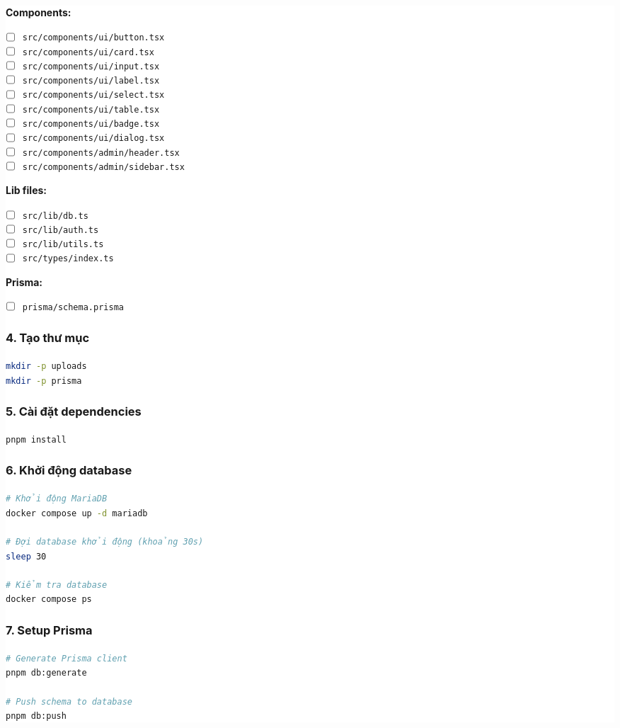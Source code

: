 **Components:**
- [ ] `src/components/ui/button.tsx`
- [ ] `src/components/ui/card.tsx`
- [ ] `src/components/ui/input.tsx`
- [ ] `src/components/ui/label.tsx`
- [ ] `src/components/ui/select.tsx`
- [ ] `src/components/ui/table.tsx`
- [ ] `src/components/ui/badge.tsx`
- [ ] `src/components/ui/dialog.tsx`
- [ ] `src/components/admin/header.tsx`
- [ ] `src/components/admin/sidebar.tsx`

**Lib files:**
- [ ] `src/lib/db.ts`
- [ ] `src/lib/auth.ts`
- [ ] `src/lib/utils.ts`
- [ ] `src/types/index.ts`

**Prisma:**
- [ ] `prisma/schema.prisma`

### 4. Tạo thư mục
```bash
mkdir -p uploads
mkdir -p prisma
```

### 5. Cài đặt dependencies
```bash
pnpm install
```

### 6. Khởi động database
```bash
# Khởi động MariaDB
docker compose up -d mariadb

# Đợi database khởi động (khoảng 30s)
sleep 30

# Kiểm tra database
docker compose ps
```

### 7. Setup Prisma
```bash
# Generate Prisma client
pnpm db:generate

# Push schema to database
pnpm db:push
```
